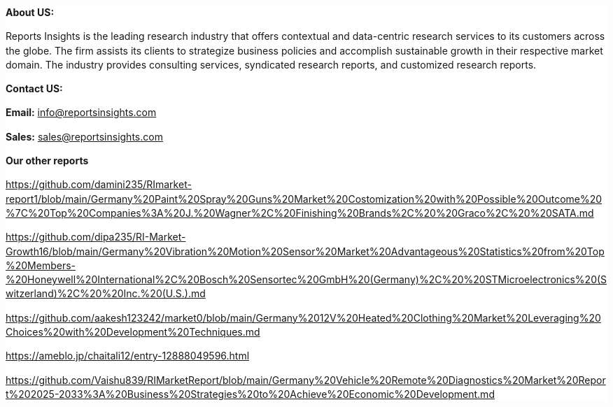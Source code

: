<strong><strong>About US</strong>:</strong>

Reports Insights is the leading research industry that offers contextual and data-centric research services to its customers across the globe. The firm assists its clients to strategize business policies and accomplish sustainable growth in their respective market domain. The industry provides consulting services, syndicated research reports, and customized research reports.

<strong>Contact US:</strong>

<p class=><b>Email:</b> <a href=mailto:info@reportsinsights.com>info@reportsinsights.com</a></p>
<p class=><b>Sales:</b> <a href=mailto:sales@reportsinsights.com>sales@reportsinsights.com</a></p>

<strong>Our other reports</strong>

<a href=https://github.com/damini235/RImarket-report1/blob/main/Germany%20Paint%20Spray%20Guns%20Market%20Costomization%20with%20Possible%20Outcome%20%7C%20Top%20Companies%3A%20J.%20Wagner%2C%20Finishing%20Brands%2C%20%20Graco%2C%20%20SATA.md>https://github.com/damini235/RImarket-report1/blob/main/Germany%20Paint%20Spray%20Guns%20Market%20Costomization%20with%20Possible%20Outcome%20%7C%20Top%20Companies%3A%20J.%20Wagner%2C%20Finishing%20Brands%2C%20%20Graco%2C%20%20SATA.md</a>

<a href=https://github.com/dipa235/RI-Market-Growth16/blob/main/Germany%20Vibration%20Motion%20Sensor%20Market%20Advantageous%20Statistics%20from%20Top%20Members-%20Honeywell%20International%2C%20Bosch%20Sensortec%20GmbH%20(Germany)%2C%20%20STMicroelectronics%20(Switzerland)%2C%20%20Inc.%20(U.S.).md>https://github.com/dipa235/RI-Market-Growth16/blob/main/Germany%20Vibration%20Motion%20Sensor%20Market%20Advantageous%20Statistics%20from%20Top%20Members-%20Honeywell%20International%2C%20Bosch%20Sensortec%20GmbH%20(Germany)%2C%20%20STMicroelectronics%20(Switzerland)%2C%20%20Inc.%20(U.S.).md</a>

<a href=https://github.com/aakesh123242/market0/blob/main/Germany%2012V%20Heated%20Clothing%20Market%20Leveraging%20Choices%20with%20Development%20Techniques.md>https://github.com/aakesh123242/market0/blob/main/Germany%2012V%20Heated%20Clothing%20Market%20Leveraging%20Choices%20with%20Development%20Techniques.md</a>

<a href=https://ameblo.jp/chaitali12/entry-12888049596.html>https://ameblo.jp/chaitali12/entry-12888049596.html</a>

<a href=https://github.com/Vaishu839/RIMarketReport/blob/main/Germany%20Vehicle%20Remote%20Diagnostics%20Market%20Report%202025-2033%3A%20Business%20Strategies%20to%20Achieve%20Economic%20Development.md>https://github.com/Vaishu839/RIMarketReport/blob/main/Germany%20Vehicle%20Remote%20Diagnostics%20Market%20Report%202025-2033%3A%20Business%20Strategies%20to%20Achieve%20Economic%20Development.md</a>
